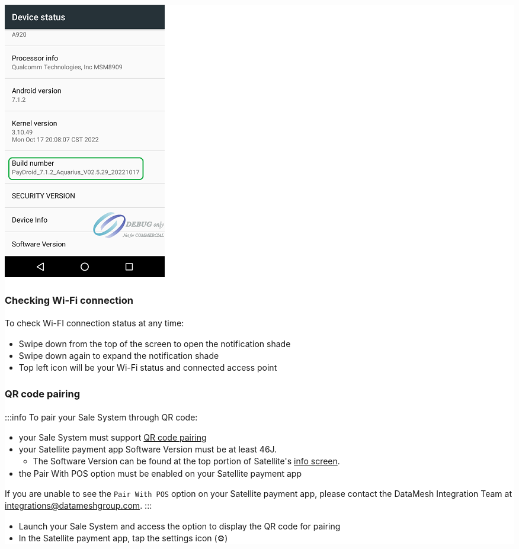  ![](/img/pinpad-build-number-270x460.png)

### Checking Wi-Fi connection

To check Wi-FI connection status at any time:

- Swipe down from the top of the screen to open the notification shade
- Swipe down again to expand the notification shade
- Top left icon will be your Wi-Fi status and connected access point

### QR code pairing

:::info
To pair your Sale System through QR code: 
- your Sale System must support [QR code pairing](/docs/getting-started#qr-code-pairing)
- your Satellite payment app Software Version must be at least 46J.  
  - The Software Version can be found at the top portion of Satellite's [info screen](#update-settings).
- the Pair With POS option must be enabled on your Satellite payment app

If you are unable to see the <code>Pair With POS</code> option on your Satellite payment app, please contact the DataMesh Integration Team at <a href="mailto:integrations@datameshgroup.com">integrations@datameshgroup.com</a>.
:::

- Launch your Sale System and access the option to display the QR code for pairing
- In the Satellite payment app, tap the settings icon (⚙)
